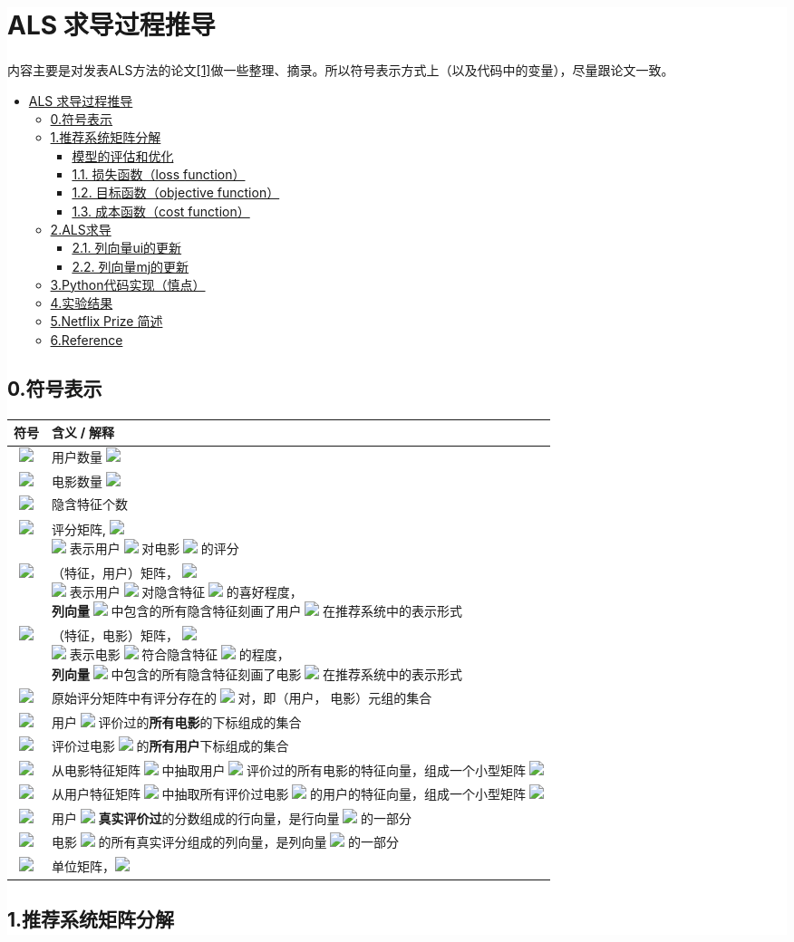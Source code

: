 # ALS 求导过程推导
内容主要是对发表ALS方法的论文[\[1\]](#1-large-scale-parallel-collaborative-filtering-for-the-netflix-prize)做一些整理、摘录。所以符号表示方式上（以及代码中的变量），尽量跟论文一致。

- [ALS 求导过程推导](#als-求导过程推导)
    - [0.符号表示](#0符号表示)
    - [1.推荐系统矩阵分解](#1推荐系统矩阵分解)
        - [模型的评估和优化](#模型的评估和优化)
        - [1.1. 损失函数（loss function）](#11-损失函数loss-function)
        - [1.2. 目标函数（objective function）](#12-目标函数objective-function)
        - [1.3. 成本函数（cost function）](#13-成本函数cost-function)
    - [2.ALS求导](#2als求导)
        - [2.1. 列向量ui的更新](#21-列向量ui的更新)
        - [2.2. 列向量mj的更新](#22-列向量mj的更新)
    - [3.Python代码实现（慎点）](#3python代码实现慎点)
    - [4.实验结果](#4实验结果)
    - [5.Netflix Prize 简述](#5netflix-prize-简述)
    - [6.Reference](#6reference)

## 0.符号表示

|          符号           |           含义 / 解释          |
|     :-----------:      |         :-------------         |
| <img src="http://latex.codecogs.com/gif.latex?n_{u}"> | 用户数量 <img src="http://latex.codecogs.com/gif.latex?n_{users}"> | 
| <img src="http://latex.codecogs.com/gif.latex?n_{m}"> | 电影数量 <img src="http://latex.codecogs.com/gif.latex?n_{items}"> |
| <img src="http://latex.codecogs.com/gif.latex?K"> | 隐含特征个数 |
| <img src="http://latex.codecogs.com/gif.latex?R"> | 评分矩阵, <img src="http://latex.codecogs.com/gif.latex?R\in\mathbb{R}^{n_{u}\times%20n_m}"> <br/> <img src="http://latex.codecogs.com/gif.latex?R_{i,j}"> 表示用户 <img src="http://latex.codecogs.com/gif.latex?i"> 对电影 <img src="http://latex.codecogs.com/gif.latex?j"> 的评分 |
| <img src="http://latex.codecogs.com/gif.latex?U"> | （特征，用户）矩阵， <img src="http://latex.codecogs.com/gif.latex?U\in\mathbb{R}^{K\times%20n_{u}}"> <br/> <img src="http://latex.codecogs.com/gif.latex?U_{k,i}"> 表示用户 <img src="http://latex.codecogs.com/gif.latex?i">  对隐含特征 <img src="http://latex.codecogs.com/gif.latex?k"> 的喜好程度，<br/>**列向量** <img src="http://latex.codecogs.com/gif.latex?u_{i}"> 中包含的所有隐含特征刻画了用户 <img src="http://latex.codecogs.com/gif.latex?i"> 在推荐系统中的表示形式 |
| <img src="http://latex.codecogs.com/gif.latex?M"> | （特征，电影）矩阵， <img src="http://latex.codecogs.com/gif.latex?M\in\mathbb{R}^{K\times%20n_m}"> <br/> <img src="http://latex.codecogs.com/gif.latex?M_{k,j}"> 表示电影 <img src="http://latex.codecogs.com/gif.latex?j"> 符合隐含特征 <img src="http://latex.codecogs.com/gif.latex?k"> 的程度，<br/>**列向量** <img src="http://latex.codecogs.com/gif.latex?m_{j}"> 中包含的所有隐含特征刻画了电影 <img src="http://latex.codecogs.com/gif.latex?j"> 在推荐系统中的表示形式 |
| <img src="http://latex.codecogs.com/gif.latex?I"> | 原始评分矩阵中有评分存在的 <img src="http://latex.codecogs.com/gif.latex?\left(i,j\right)"> 对，即（用户， 电影）元组的集合 |
| <img src="http://latex.codecogs.com/gif.latex?I_i^U"> | 用户 <img src="http://latex.codecogs.com/gif.latex?i"> 评价过的**所有电影**的下标组成的集合 |
| <img src="http://latex.codecogs.com/gif.latex?I_j^M"> | 评价过电影 <img src="http://latex.codecogs.com/gif.latex?j"> 的**所有用户**下标组成的集合 |
| <img src="http://latex.codecogs.com/gif.latex?M_{I_i^U}" > | 从电影特征矩阵 <img src="http://latex.codecogs.com/gif.latex?M"> 中抽取用户 <img src="http://latex.codecogs.com/gif.latex?i"> 评价过的所有电影的特征向量，组成一个小型矩阵 <img src="http://latex.codecogs.com/gif.latex?M_{I_i^U}" > |
| <img src="http://latex.codecogs.com/gif.latex?U_{I_i^M}"> | 从用户特征矩阵 <img src="http://latex.codecogs.com/gif.latex?U"> 中抽取所有评价过电影 <img src="http://latex.codecogs.com/gif.latex?j"> 的用户的特征向量，组成一个小型矩阵 <img src="http://latex.codecogs.com/gif.latex?U_{I_i^M}" > |                             
| <img src="http://latex.codecogs.com/gif.latex?R^T\left(i,I_i^U\right)"> | 用户 <img src="http://latex.codecogs.com/gif.latex?i"> **真实评价过**的分数组成的行向量，是行向量 <img src="http://latex.codecogs.com/gif.latex?R_i"> 的一部分 |
| <img src="http://latex.codecogs.com/gif.latex?R\left(I_i^M,j\right)"> | 电影 <img src="http://latex.codecogs.com/gif.latex?j"> 的所有真实评分组成的列向量，是列向量 <img src="http://latex.codecogs.com/gif.latex?\mathbf{r}_j"> 的一部分 |  
| <img src="http://latex.codecogs.com/gif.latex?E"> | 单位矩阵，<img src="http://latex.codecogs.com/gif.latex?E\in%20\mathbb{R}^{K\times%20K}">   |

## 1.推荐系统矩阵分解
